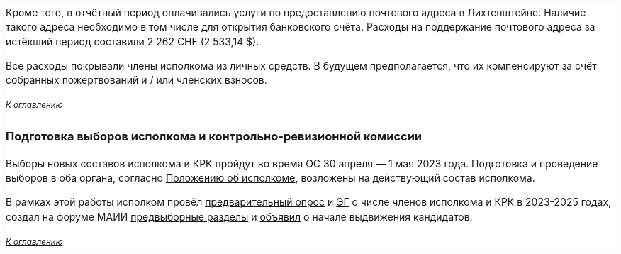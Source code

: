 Кроме того, в отчётный период оплачивались услуги по предоставлению почтового адреса в Лихтенштейне. Наличие такого адреса необходимо в том числе для открытия банковского счёта. Расходы на поддержание почтового адреса за истёкший период составили 2 262 CHF (2 533,14 $).

Все расходы покрывали члены исполкома из личных средств. В будущем предполагается, что их компенсируют за счёт собранных пожертвований и / или членских взносов.

<small>*[К оглавлению](#atop)*</small>

### Подготовка выборов исполкома и контрольно-ревизионной комиссии<a name="election"></a>

Выборы новых составов исполкома и КРК пройдут во время ОС 30 апреля — 1 мая 2023 года.
Подготовка и проведение выборов в оба органа, согласно [Положению об исполкоме](https://www.maii.li/docs/2021-05-29-polozhenie-ob-ispolnitelnom-komitete-mezhdunarodnoj-associacii-intellektualnyh-igr/), возложены на действующий состав исполкома.

В рамках этой работы исполком провёл [предварительный опрос](https://forum.znatoki.site/t/opros-o-kolichestve-chlenov-ispolkoma-i-krk/2008) и [ЭГ](https://forum.znatoki.site/t/golosovaniya-o-kolichestve-chlenov-ispolkoma-i-krk-v-2023-2025-gg/2016) о числе членов исполкома и КРК в 2023-2025 годах, создал на форуме МАИИ [предвыборные разделы](https://forum.znatoki.site/c/obshhee-sobranie-30-04-2023/55)  и [объявил](https://www.maii.li/news/2023-04-15-nachalos-vydvizhenie-kandidatov-v-ispolkom-i-krk) о начале выдвижения кандидатов. 

<small>*[К оглавлению](#atop)*</small>
